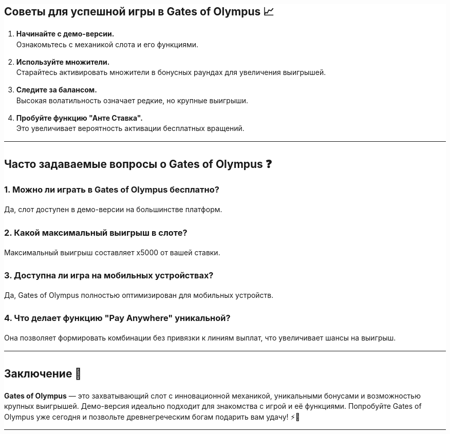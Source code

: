 
## Советы для успешной игры в Gates of Olympus 📈

1. **Начинайте с демо-версии.**  
   Ознакомьтесь с механикой слота и его функциями.

2. **Используйте множители.**  
   Старайтесь активировать множители в бонусных раундах для увеличения выигрышей.

3. **Следите за балансом.**  
   Высокая волатильность означает редкие, но крупные выигрыши.

4. **Пробуйте функцию "Анте Ставка".**  
   Это увеличивает вероятность активации бесплатных вращений.

---

## Часто задаваемые вопросы о Gates of Olympus ❓

### 1. Можно ли играть в Gates of Olympus бесплатно?
Да, слот доступен в демо-версии на большинстве платформ.

### 2. Какой максимальный выигрыш в слоте?
Максимальный выигрыш составляет x5000 от вашей ставки.

### 3. Доступна ли игра на мобильных устройствах?
Да, Gates of Olympus полностью оптимизирован для мобильных устройств.

### 4. Что делает функцию "Pay Anywhere" уникальной?
Она позволяет формировать комбинации без привязки к линиям выплат, что увеличивает шансы на выигрыш.

---

## Заключение 🎲

**Gates of Olympus** — это захватывающий слот с инновационной механикой, уникальными бонусами и возможностью крупных выигрышей. Демо-версия идеально подходит для знакомства с игрой и её функциями. Попробуйте Gates of Olympus уже сегодня и позвольте древнегреческим богам подарить вам удачу! ⚡💸

---

